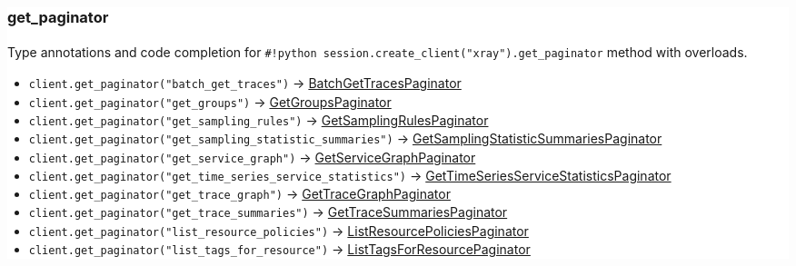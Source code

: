 


### get_paginator

Type annotations and code completion for `#!python session.create_client("xray").get_paginator` method with overloads.

- `client.get_paginator("batch_get_traces")` -> [BatchGetTracesPaginator](./paginators.md#batchgettracespaginator)
- `client.get_paginator("get_groups")` -> [GetGroupsPaginator](./paginators.md#getgroupspaginator)
- `client.get_paginator("get_sampling_rules")` -> [GetSamplingRulesPaginator](./paginators.md#getsamplingrulespaginator)
- `client.get_paginator("get_sampling_statistic_summaries")` -> [GetSamplingStatisticSummariesPaginator](./paginators.md#getsamplingstatisticsummariespaginator)
- `client.get_paginator("get_service_graph")` -> [GetServiceGraphPaginator](./paginators.md#getservicegraphpaginator)
- `client.get_paginator("get_time_series_service_statistics")` -> [GetTimeSeriesServiceStatisticsPaginator](./paginators.md#gettimeseriesservicestatisticspaginator)
- `client.get_paginator("get_trace_graph")` -> [GetTraceGraphPaginator](./paginators.md#gettracegraphpaginator)
- `client.get_paginator("get_trace_summaries")` -> [GetTraceSummariesPaginator](./paginators.md#gettracesummariespaginator)
- `client.get_paginator("list_resource_policies")` -> [ListResourcePoliciesPaginator](./paginators.md#listresourcepoliciespaginator)
- `client.get_paginator("list_tags_for_resource")` -> [ListTagsForResourcePaginator](./paginators.md#listtagsforresourcepaginator)



